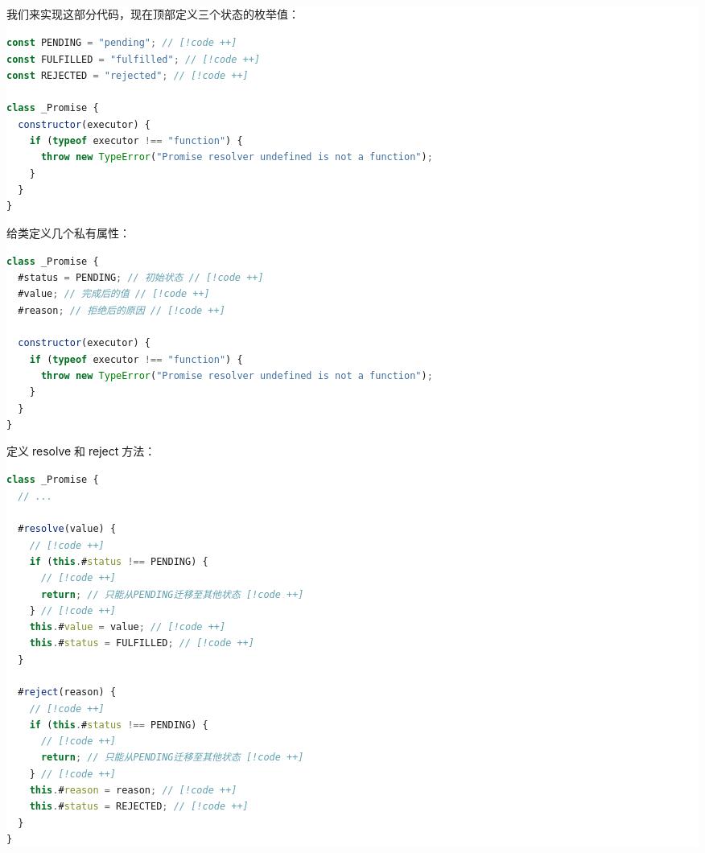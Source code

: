 我们来实现这部分代码，现在顶部定义三个状态的枚举值：

```js
const PENDING = "pending"; // [!code ++]
const FULFILLED = "fulfilled"; // [!code ++]
const REJECTED = "rejected"; // [!code ++]

class _Promise {
  constructor(executor) {
    if (typeof executor !== "function") {
      throw new TypeError("Promise resolver undefined is not a function");
    }
  }
}
```

给类定义几个私有属性：

```js
class _Promise {
  #status = PENDING; // 初始状态 // [!code ++]
  #value; // 完成后的值 // [!code ++]
  #reason; // 拒绝后的原因 // [!code ++]

  constructor(executor) {
    if (typeof executor !== "function") {
      throw new TypeError("Promise resolver undefined is not a function");
    }
  }
}
```

定义 resolve 和 reject 方法：

```js
class _Promise {
  // ...

  #resolve(value) {
    // [!code ++]
    if (this.#status !== PENDING) {
      // [!code ++]
      return; // 只能从PENDING迁移至其他状态 [!code ++]
    } // [!code ++]
    this.#value = value; // [!code ++]
    this.#status = FULFILLED; // [!code ++]
  }

  #reject(reason) {
    // [!code ++]
    if (this.#status !== PENDING) {
      // [!code ++]
      return; // 只能从PENDING迁移至其他状态 [!code ++]
    } // [!code ++]
    this.#reason = reason; // [!code ++]
    this.#status = REJECTED; // [!code ++]
  }
}
```
